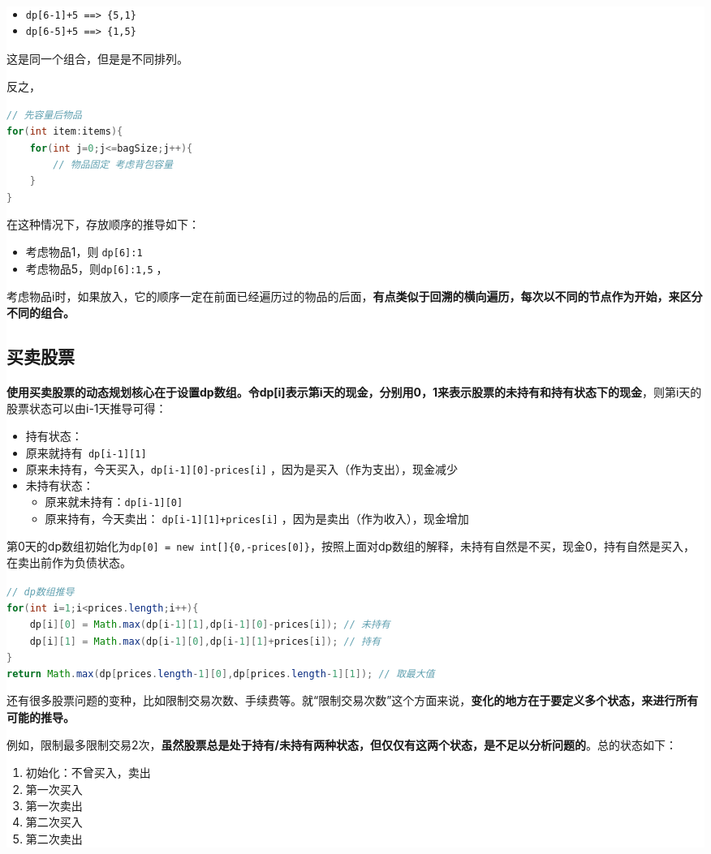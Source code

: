 * `dp[6-1]+5 ==> {5,1}` 
* `dp[6-5]+5 ==> {1,5}`

这是同一个组合，但是是不同排列。 

反之，

```java
// 先容量后物品
for(int item:items){
    for(int j=0;j<=bagSize;j++){
        // 物品固定 考虑背包容量
    }
}
```

在这种情况下，存放顺序的推导如下：

* 考虑物品1，则 `dp[6]:1`
* 考虑物品5，则`dp[6]:1,5` ，

考虑物品i时，如果放入，它的顺序一定在前面已经遍历过的物品的后面，**有点类似于回溯的横向遍历，每次以不同的节点作为开始，来区分不同的组合。**



## 买卖股票

**使用买卖股票的动态规划核心在于设置dp数组。令dp[i]表示第i天的现金，分别用0，1来表示股票的未持有和持有状态下的现金**，则第i天的股票状态可以由i-1天推导可得：

*  持有状态：
  * 原来就持有` dp[i-1][1]`
  * 原来未持有，今天买入，`dp[i-1][0]-prices[i]` ，因为是买入（作为支出），现金减少 
* 未持有状态：
  * 原来就未持有：`dp[i-1][0]`
  * 原来持有，今天卖出： `dp[i-1][1]+prices[i]` ，因为是卖出（作为收入），现金增加 

第0天的dp数组初始化为`dp[0] = new int[]{0,-prices[0]}`，按照上面对dp数组的解释，未持有自然是不买，现金0，持有自然是买入，在卖出前作为负债状态。 

```java
// dp数组推导
for(int i=1;i<prices.length;i++){
    dp[i][0] = Math.max(dp[i-1][1],dp[i-1][0]-prices[i]); // 未持有
    dp[i][1] = Math.max(dp[i-1][0],dp[i-1][1]+prices[i]); // 持有
}
return Math.max(dp[prices.length-1][0],dp[prices.length-1][1]); // 取最大值
```



还有很多股票问题的变种，比如限制交易次数、手续费等。就“限制交易次数”这个方面来说，**变化的地方在于要定义多个状态，来进行所有可能的推导。**

例如，限制最多限制交易2次，**虽然股票总是处于持有/未持有两种状态，但仅仅有这两个状态，是不足以分析问题的**。总的状态如下：

1. 初始化：不曾买入，卖出 
2. 第一次买入
3. 第一次卖出
4. 第二次买入
5. 第二次卖出 
